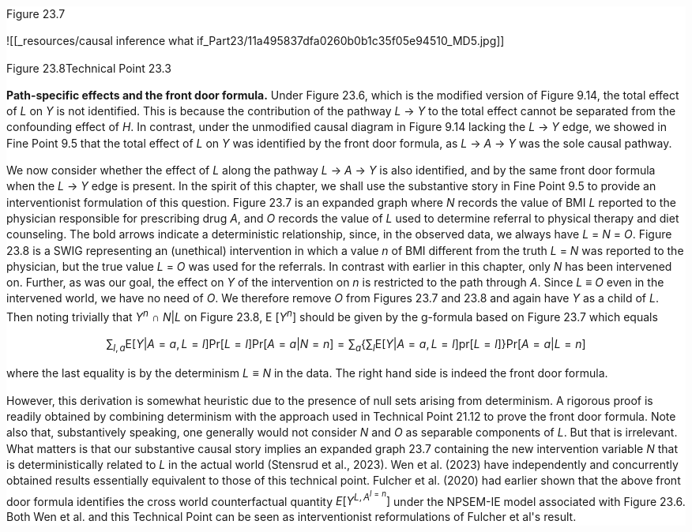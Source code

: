 Figure 23.7

![[_resources/causal inference what if_Part23/11a495837dfa0260b0b1c35f05e94510_MD5.jpg]]

Figure 23.8Technical Point 23.3

**Path-specific effects and the front door formula.** Under Figure 23.6, which is the modified version of Figure 9.14, the total effect of *L* on *Y* is not identified. This is because the contribution of the pathway *L* → *Y* to the total effect cannot be separated from the confounding effect of *H*. In contrast, under the unmodified causal diagram in Figure 9.14 lacking the *L* → *Y* edge, we showed in Fine Point 9.5 that the total effect of *L* on *Y* was identified by the front door formula, as *L* → *A* → *Y* was the sole causal pathway.

We now consider whether the effect of *L* along the pathway *L* → *A* → *Y* is also identified, and by the same front door formula when the *L* → *Y* edge is present. In the spirit of this chapter, we shall use the substantive story in Fine Point 9.5 to provide an interventionist formulation of this question. Figure 23.7 is an expanded graph where *N* records the value of BMI *L* reported to the physician responsible for prescribing drug *A*, and *O* records the value of *L* used to determine referral to physical therapy and diet counseling. The bold arrows indicate a deterministic relationship, since, in the observed data, we always have *L* = *N* = *O*. Figure 23.8 is a SWIG representing an (unethical) intervention in which a value *n* of BMI different from the truth *L* = *N* was reported to the physician, but the true value *L* = *O* was used for the referrals. In contrast with earlier in this chapter, only *N* has been intervened on. Further, as was our goal, the effect on *Y* of the intervention on *n* is restricted to the path through *A*. Since *L* ≡ *O* even in the intervened world, we have no need of *O*. We therefore remove *O* from Figures 23.7 and 23.8 and again have *Y* as a child of *L*. Then noting trivially that *Y*<sup>*n*</sup> ∩ *N*|*L* on Figure 23.8, E [*Y*<sup>*n*</sup>] should be given by the g-formula based on Figure 23.7 which equals

$$
\sum_{l,a} \mathrm{E}[Y|A=a, L=l] \mathrm{Pr}[L=l] \mathrm{Pr}[A=a|N=n] = \sum_{a} \left\{ \sum_{l} \mathrm{E}[Y|A=a, L=l] \mathrm{pr}[L=l] \right\} \mathrm{Pr}[A=a|L=n]
$$

where the last equality is by the determinism $L \equiv N$ in the data. The right hand side is indeed the front door formula.

However, this derivation is somewhat heuristic due to the presence of null sets arising from determinism. A rigorous
proof is readily obtained by combining determinism with the approach used in Technical Point 21.12 to prove the
front door formula. Note also that, substantively speaking, one generally would not consider *N* and *O* as separable
components of *L*. But that is irrelevant. What matters is that our substantive causal story implies an expanded graph
23.7 containing the new intervention variable *N* that is deterministically related to *L* in the actual world (Stensrud et
al., 2023). Wen et al. (2023) have independently and concurrently obtained results essentially equivalent to those of
this technical point. Fulcher et al. (2020) had earlier shown that the above front door formula identifies the cross world
counterfactual quantity $E[Y^{L,A^{l=n}}]$ under the NPSEM-IE model associated with Figure 23.6. Both Wen et al. and this
Technical Point can be seen as interventionist reformulations of Fulcher et al's result.
